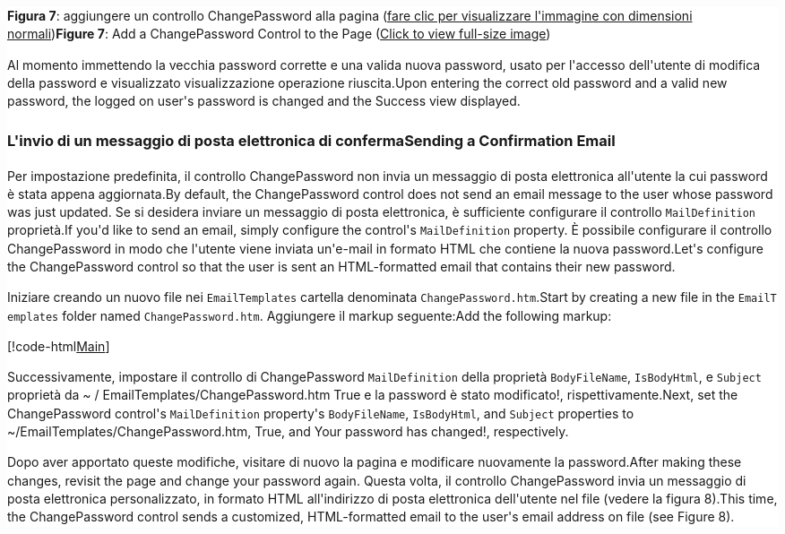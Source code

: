 <span data-ttu-id="bc7fa-276">**Figura 7**: aggiungere un controllo ChangePassword alla pagina ([fare clic per visualizzare l'immagine con dimensioni normali](recovering-and-changing-passwords-vb/_static/image21.png))</span><span class="sxs-lookup"><span data-stu-id="bc7fa-276">**Figure 7**: Add a ChangePassword Control to the Page  ([Click to view full-size image](recovering-and-changing-passwords-vb/_static/image21.png))</span></span>


<span data-ttu-id="bc7fa-277">Al momento immettendo la vecchia password corrette e una valida nuova password, usato per l'accesso dell'utente di modifica della password e visualizzato visualizzazione operazione riuscita.</span><span class="sxs-lookup"><span data-stu-id="bc7fa-277">Upon entering the correct old password and a valid new password, the logged on user's password is changed and the Success view displayed.</span></span>

### <a name="sending-a-confirmation-email"></a><span data-ttu-id="bc7fa-278">L'invio di un messaggio di posta elettronica di conferma</span><span class="sxs-lookup"><span data-stu-id="bc7fa-278">Sending a Confirmation Email</span></span>

<span data-ttu-id="bc7fa-279">Per impostazione predefinita, il controllo ChangePassword non invia un messaggio di posta elettronica all'utente la cui password è stata appena aggiornata.</span><span class="sxs-lookup"><span data-stu-id="bc7fa-279">By default, the ChangePassword control does not send an email message to the user whose password was just updated.</span></span> <span data-ttu-id="bc7fa-280">Se si desidera inviare un messaggio di posta elettronica, è sufficiente configurare il controllo `MailDefinition` proprietà.</span><span class="sxs-lookup"><span data-stu-id="bc7fa-280">If you'd like to send an email, simply configure the control's `MailDefinition` property.</span></span> <span data-ttu-id="bc7fa-281">È possibile configurare il controllo ChangePassword in modo che l'utente viene inviata un'e-mail in formato HTML che contiene la nuova password.</span><span class="sxs-lookup"><span data-stu-id="bc7fa-281">Let's configure the ChangePassword control so that the user is sent an HTML-formatted email that contains their new password.</span></span>

<span data-ttu-id="bc7fa-282">Iniziare creando un nuovo file nei `EmailTemplates` cartella denominata `ChangePassword.htm`.</span><span class="sxs-lookup"><span data-stu-id="bc7fa-282">Start by creating a new file in the `EmailTemplates` folder named `ChangePassword.htm`.</span></span> <span data-ttu-id="bc7fa-283">Aggiungere il markup seguente:</span><span class="sxs-lookup"><span data-stu-id="bc7fa-283">Add the following markup:</span></span>

[!code-html[Main](recovering-and-changing-passwords-vb/samples/sample4.html)]

<span data-ttu-id="bc7fa-284">Successivamente, impostare il controllo di ChangePassword `MailDefinition` della proprietà `BodyFileName`, `IsBodyHtml`, e `Subject` proprietà da ~ / EmailTemplates/ChangePassword.htm True e la password è stato modificato!, rispettivamente.</span><span class="sxs-lookup"><span data-stu-id="bc7fa-284">Next, set the ChangePassword control's `MailDefinition` property's `BodyFileName`, `IsBodyHtml`, and `Subject` properties to ~/EmailTemplates/ChangePassword.htm, True, and Your password has changed!, respectively.</span></span>

<span data-ttu-id="bc7fa-285">Dopo aver apportato queste modifiche, visitare di nuovo la pagina e modificare nuovamente la password.</span><span class="sxs-lookup"><span data-stu-id="bc7fa-285">After making these changes, revisit the page and change your password again.</span></span> <span data-ttu-id="bc7fa-286">Questa volta, il controllo ChangePassword invia un messaggio di posta elettronica personalizzato, in formato HTML all'indirizzo di posta elettronica dell'utente nel file (vedere la figura 8).</span><span class="sxs-lookup"><span data-stu-id="bc7fa-286">This time, the ChangePassword control sends a customized, HTML-formatted email to the user's email address on file (see Figure 8).</span></span>
